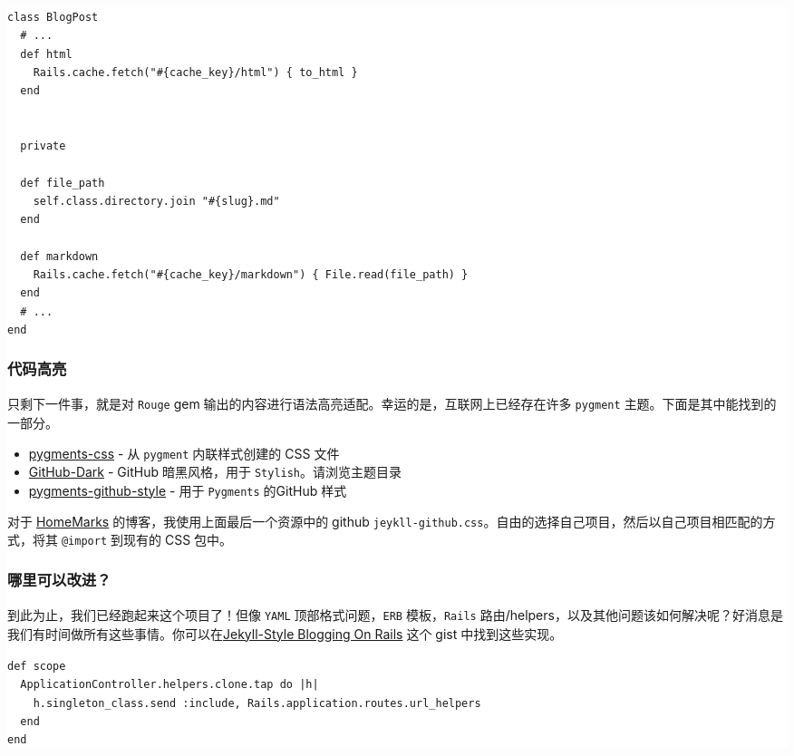 
```
class BlogPost
  # ...
  def html
    Rails.cache.fetch("#{cache_key}/html") { to_html }
  end


  private

  def file_path
    self.class.directory.join "#{slug}.md"
  end

  def markdown
    Rails.cache.fetch("#{cache_key}/markdown") { File.read(file_path) }
  end
  # ...
end
```



### 代码高亮



只剩下一件事，就是对 `Rouge` gem 输出的内容进行语法高亮适配。幸运的是，互联网上已经存在许多 `pygment` 主题。下面是其中能找到的一部分。



- [pygments-css](https://github.com/richleland/pygments-css) - 从 `pygment` 内联样式创建的 CSS 文件
- [GitHub-Dark](https://github.com/StylishThemes/GitHub-Dark/) - GitHub 暗黑风格，用于 `Stylish`。请浏览主题目录
- [pygments-github-style](https://github.com/aahan/pygments-github-style) - 用于 `Pygments` 的GitHub 样式 



对于 [HomeMarks](http://homemarks.com/) 的博客，我使用上面最后一个资源中的 github `jeykll-github.css`。自由的选择自己项目，然后以自己项目相匹配的方式，将其 `@import` 到现有的 CSS 包中。



### 哪里可以改进？



到此为止，我们已经跑起来这个项目了！但像 `YAML` 顶部格式问题，`ERB` 模板，`Rails` 路由/helpers，以及其他问题该如何解决呢？好消息是我们有时间做所有这些事情。你可以在[Jekyll-Style Blogging On Rails](https://gist.github.com/metaskills/11071934) 这个 gist 中找到这些实现。



```
def scope
  ApplicationController.helpers.clone.tap do |h|
    h.singleton_class.send :include, Rails.application.routes.url_helpers
  end
end
```
